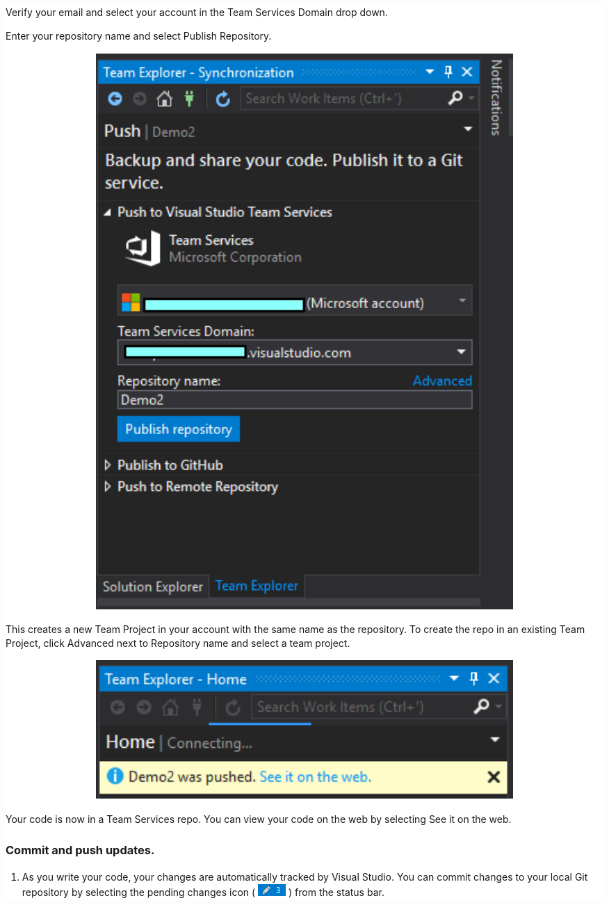 Verify your email and select your account in the Team Services Domain drop down.

Enter your repository name and select Publish Repository. 

<p align="center">
  <img src="/MD_Images/Demo2_3.PNG" width="600"/> 
</p>

This creates a new Team Project in your account with the same name as the repository. To create the repo in an existing Team Project, click Advanced next to Repository name and select a team project.

<p align="center">
  <img src="/MD_Images/Demo2_4.PNG" width="600"/> 
</p>
Your code is now in a Team Services repo. You can view your code on the web by selecting See it on the web.

### Commit and push updates.

1. As you write your code, your changes are automatically tracked by Visual Studio. You can commit changes to your local Git repository by selecting the pending changes icon ( <img src="/MD_Images/pending_changes.png"/>  ) from the status bar.
